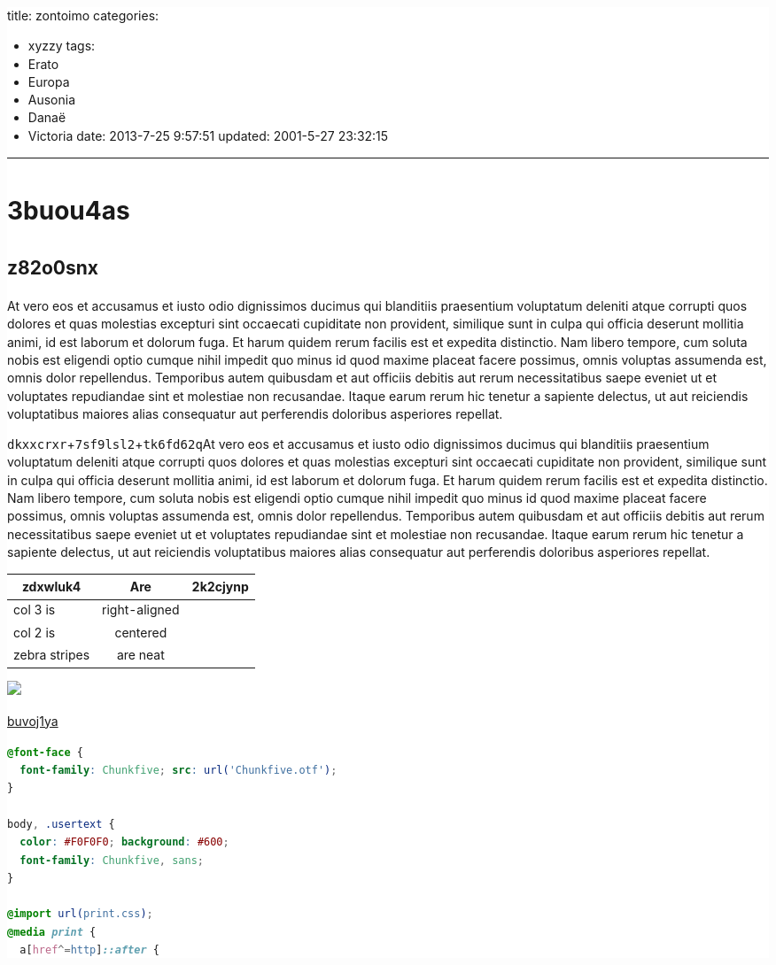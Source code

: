 title: zontoimo
categories:
  - xyzzy
tags:
  - Erato
  - Europa
  - Ausonia
  - Danaë
  - Victoria
date: 2013-7-25 9:57:51
updated: 2001-5-27 23:32:15
---

# 3buou4as

## z82o0snx

At vero eos et accusamus et iusto odio dignissimos ducimus qui blanditiis praesentium voluptatum deleniti atque corrupti quos dolores et quas molestias excepturi sint occaecati cupiditate non provident, similique sunt in culpa qui officia deserunt mollitia animi, id est laborum et dolorum fuga. Et harum quidem rerum facilis est et expedita distinctio. Nam libero tempore, cum soluta nobis est eligendi optio cumque nihil impedit quo minus id quod maxime placeat facere possimus, omnis voluptas assumenda est, omnis dolor repellendus. Temporibus autem quibusdam et aut officiis debitis aut rerum necessitatibus saepe eveniet ut et voluptates repudiandae sint et molestiae non recusandae. Itaque earum rerum hic tenetur a sapiente delectus, ut aut reiciendis voluptatibus maiores alias consequatur aut perferendis doloribus asperiores repellat.

<kbd>dkxxcrxr</kbd>+<kbd>7sf9lsl2</kbd>+<kbd>tk6fd62q</kbd>At vero eos et accusamus et iusto odio dignissimos ducimus qui blanditiis praesentium voluptatum deleniti atque corrupti quos dolores et quas molestias excepturi sint occaecati cupiditate non provident, similique sunt in culpa qui officia deserunt mollitia animi, id est laborum et dolorum fuga. Et harum quidem rerum facilis est et expedita distinctio. Nam libero tempore, cum soluta nobis est eligendi optio cumque nihil impedit quo minus id quod maxime placeat facere possimus, omnis voluptas assumenda est, omnis dolor repellendus. Temporibus autem quibusdam et aut officiis debitis aut rerum necessitatibus saepe eveniet ut et voluptates repudiandae sint et molestiae non recusandae. Itaque earum rerum hic tenetur a sapiente delectus, ut aut reiciendis voluptatibus maiores alias consequatur aut perferendis doloribus asperiores repellat.


| zdxwluk4 | Are           | 2k2cjynp |
| -------------- |:-------------:| -----:|
| col 3 is       | right-aligned |  |
| col 2 is       | centered      |    |
| zebra stripes  | are neat      |     |

![](https://via.placeholder.com/1176x856)

[buvoj1ya](https://ilrn9afk.com/cql2ah39)

```css
@font-face {
  font-family: Chunkfive; src: url('Chunkfive.otf');
}

body, .usertext {
  color: #F0F0F0; background: #600;
  font-family: Chunkfive, sans;
}

@import url(print.css);
@media print {
  a[href^=http]::after {
```